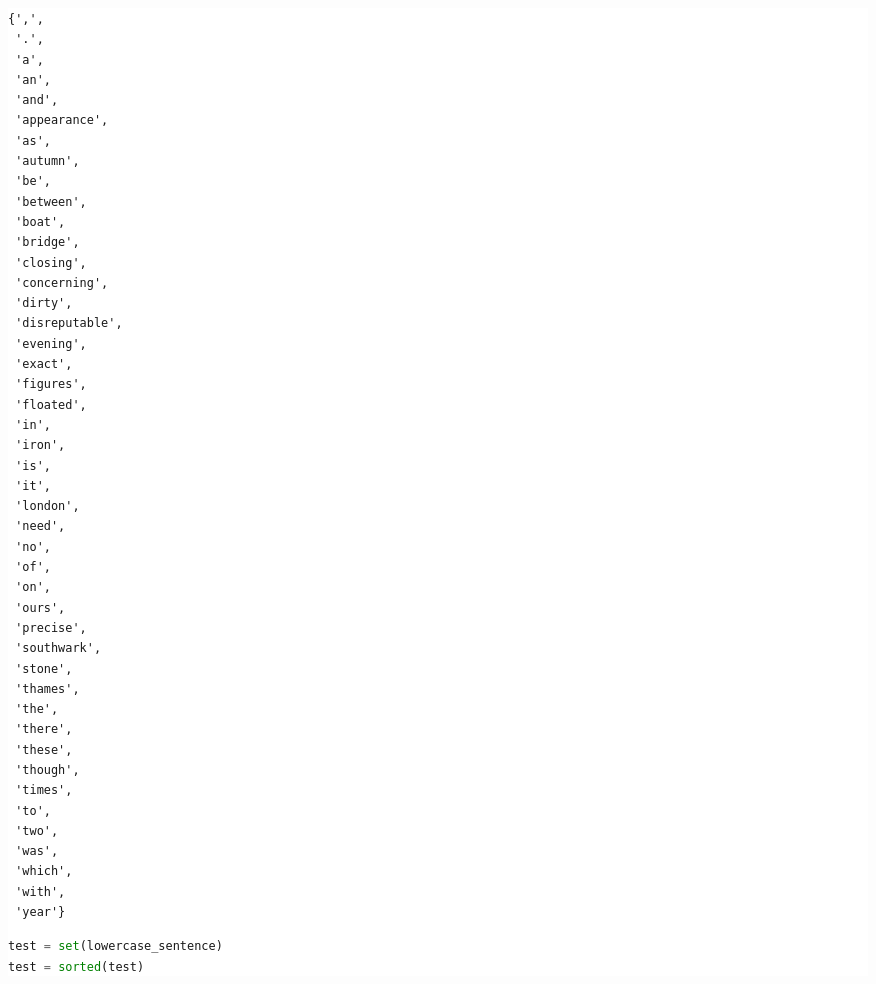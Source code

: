 
    {',',
     '.',
     'a',
     'an',
     'and',
     'appearance',
     'as',
     'autumn',
     'be',
     'between',
     'boat',
     'bridge',
     'closing',
     'concerning',
     'dirty',
     'disreputable',
     'evening',
     'exact',
     'figures',
     'floated',
     'in',
     'iron',
     'is',
     'it',
     'london',
     'need',
     'no',
     'of',
     'on',
     'ours',
     'precise',
     'southwark',
     'stone',
     'thames',
     'the',
     'there',
     'these',
     'though',
     'times',
     'to',
     'two',
     'was',
     'which',
     'with',
     'year'}




```python
test = set(lowercase_sentence)
test = sorted(test)
```
